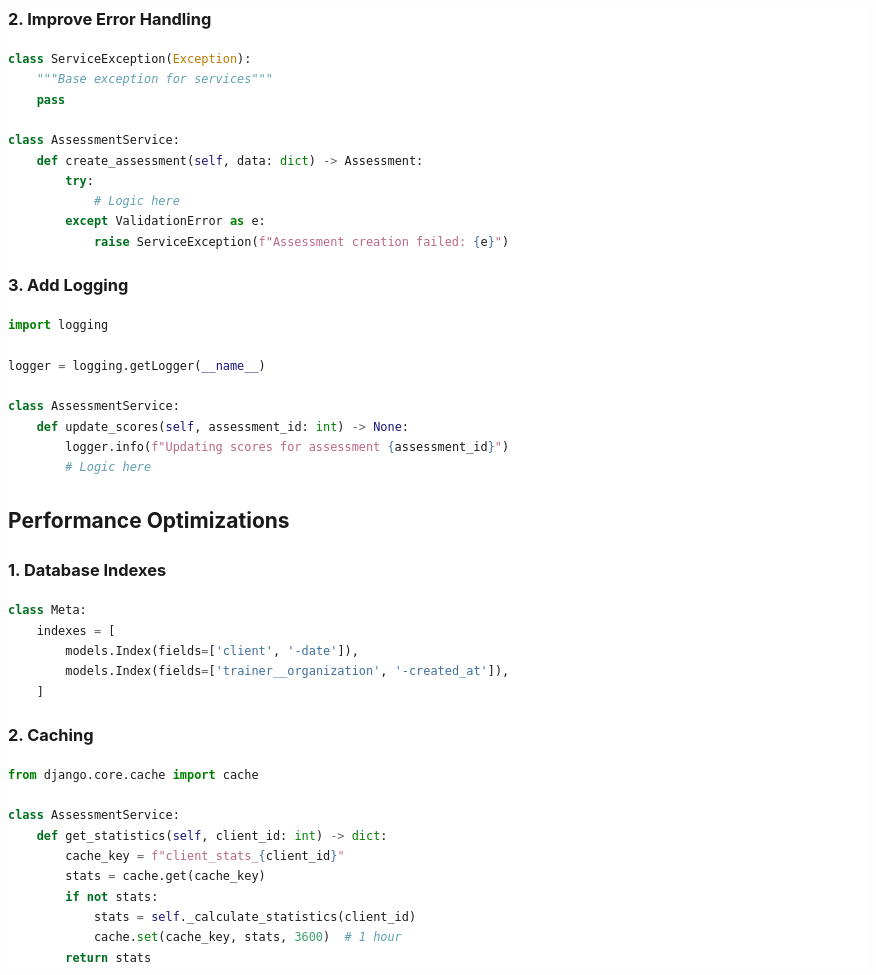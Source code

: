 ### 2. **Improve Error Handling**
```python
class ServiceException(Exception):
    """Base exception for services"""
    pass

class AssessmentService:
    def create_assessment(self, data: dict) -> Assessment:
        try:
            # Logic here
        except ValidationError as e:
            raise ServiceException(f"Assessment creation failed: {e}")
```

### 3. **Add Logging**
```python
import logging

logger = logging.getLogger(__name__)

class AssessmentService:
    def update_scores(self, assessment_id: int) -> None:
        logger.info(f"Updating scores for assessment {assessment_id}")
        # Logic here
```

## Performance Optimizations

### 1. **Database Indexes**
```python
class Meta:
    indexes = [
        models.Index(fields=['client', '-date']),
        models.Index(fields=['trainer__organization', '-created_at']),
    ]
```

### 2. **Caching**
```python
from django.core.cache import cache

class AssessmentService:
    def get_statistics(self, client_id: int) -> dict:
        cache_key = f"client_stats_{client_id}"
        stats = cache.get(cache_key)
        if not stats:
            stats = self._calculate_statistics(client_id)
            cache.set(cache_key, stats, 3600)  # 1 hour
        return stats
```
